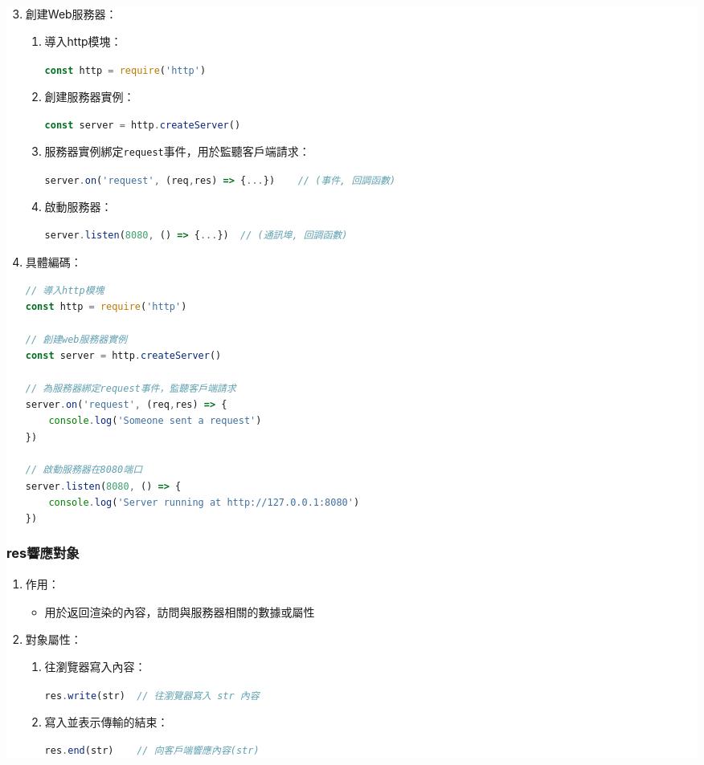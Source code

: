 
3. 創建Web服務器：
    1. 導入http模塊：
        ```js
        const http = require('http')
        ```

    2. 創建服務器實例：
        ```js
        const server = http.createServer()
        ```

    3. 服務器實例綁定`request`事件，用於監聽客戶端請求：
        ```js
        server.on('request', (req,res) => {...})    // (事件, 回調函數)
        ```

    4. 啟動服務器：
        ```js
        server.listen(8080, () => {...})  // (通訊埠, 回調函數)
        ```


4. 具體編碼：
    ```js
    // 導入http模塊
    const http = require('http')

    // 創建web服務器實例
    const server = http.createServer()

    // 為服務器綁定request事件，監聽客戶端請求
    server.on('request', (req,res) => {
        console.log('Someone sent a request')
    })

    // 啟動服務器在8080端口
    server.listen(8080, () => {
        console.log('Server running at http://127.0.0.1:8080')
    })
    ```



### res響應對象
1. 作用：
    - 用於返回渲染的內容，訪問與服務器相關的數據或屬性


2. 對象屬性：
    1. 往瀏覽器寫入內容：
        ```js
        res.write(str)  // 往瀏覽器寫入 str 內容
        ```

    2. 寫入並表示傳輸的結束：
        ```js
        res.end(str)    // 向客戶端響應內容(str)
        ```
